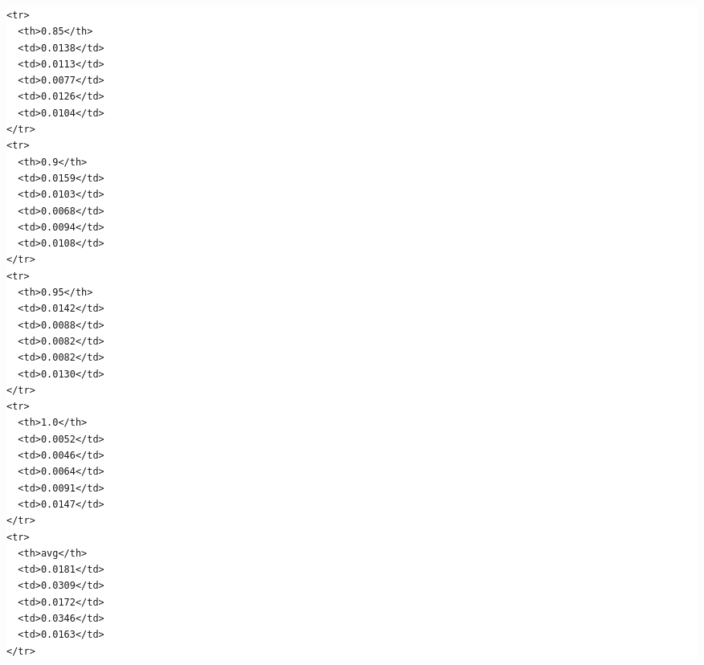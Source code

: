     <tr>
      <th>0.85</th>
      <td>0.0138</td>
      <td>0.0113</td>
      <td>0.0077</td>
      <td>0.0126</td>
      <td>0.0104</td>
    </tr>
    <tr>
      <th>0.9</th>
      <td>0.0159</td>
      <td>0.0103</td>
      <td>0.0068</td>
      <td>0.0094</td>
      <td>0.0108</td>
    </tr>
    <tr>
      <th>0.95</th>
      <td>0.0142</td>
      <td>0.0088</td>
      <td>0.0082</td>
      <td>0.0082</td>
      <td>0.0130</td>
    </tr>
    <tr>
      <th>1.0</th>
      <td>0.0052</td>
      <td>0.0046</td>
      <td>0.0064</td>
      <td>0.0091</td>
      <td>0.0147</td>
    </tr>
    <tr>
      <th>avg</th>
      <td>0.0181</td>
      <td>0.0309</td>
      <td>0.0172</td>
      <td>0.0346</td>
      <td>0.0163</td>
    </tr>
  </tbody>
</table>
